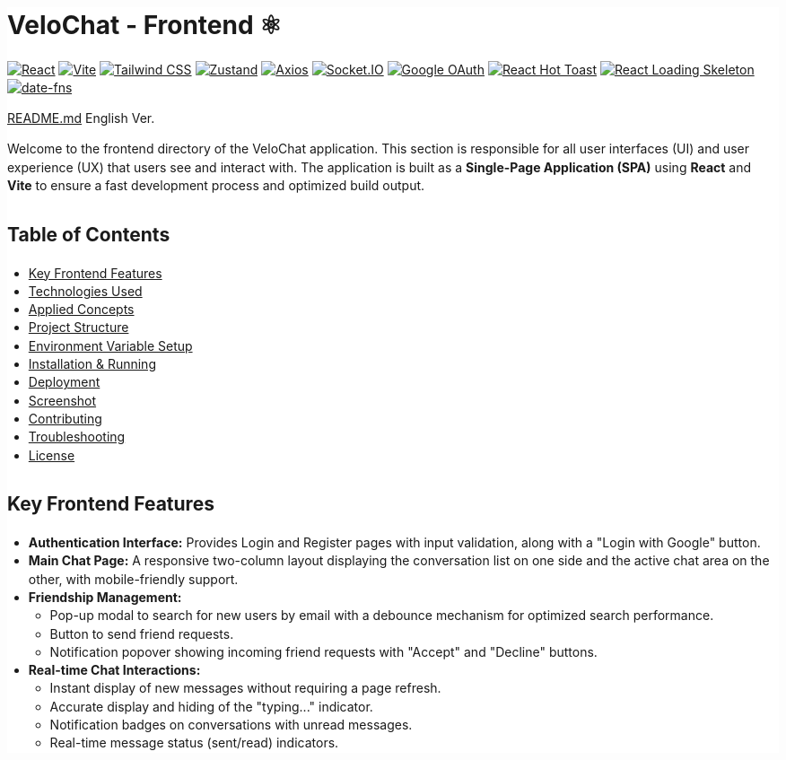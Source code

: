 # VeloChat - Frontend ⚛️

[![React](https://img.shields.io/badge/React-20232A?style=for-the-badge&logo=react&logoColor=61DAFB)](https://react.dev/)
[![Vite](https://img.shields.io/badge/Vite-646CFF?style=for-the-badge&logo=vite&logoColor=white)](https://vitejs.dev/)
[![Tailwind CSS](https://img.shields.io/badge/Tailwind_CSS-06B6D4?style=for-the-badge&logo=tailwind-css&logoColor=white)](https://tailwindcss.com/)
[![Zustand](https://img.shields.io/badge/Zustand-22534F?style=for-the-badge&logo=data:image/svg+xml;base64,PHN2ZyB3aWR0aD0iMjQiIGhlaWdodD0iMjQiIHZpZXdCb3g9IjAgMCAyNCAyNCIgZmlsbD0ibm9uZSIgeG1sbnM9Imh0dHA6Ly93d3cudzMub3JnLzIwMDAvc3ZnIj4KPHBhdGggZD0iTTEyIDBDNS4zNzI1OCA2LjkwNzY1IDAgMTIgMCAxMkwxMiAyNEwyNCAxMkMxMiAxMiAxOC42Mjc0IDYuOTA3NjUgMTIgMCIgZmlsbD0iI0ZGRkZGRiIvPgo8L3N2Zz4K&logoColor=white)](https://zustand-bear.pmnd.rs/)
[![Axios](https://img.shields.io/badge/Axios-5A29E4?style=for-the-badge&logo=axios&logoColor=white)](https://axios-http.com/)
[![Socket.IO](https://img.shields.io/badge/Socket.IO-010101?style=for-the-badge&logo=socket.io&logoColor=white)](https://socket.io/docs/v4/client-api/)
[![Google OAuth](https://img.shields.io/badge/Google_OAuth-4285F4?style=for-the-badge&logo=google&logoColor=white)](https://developers.google.com/identity/oauth2/web/guides/use-token-model)
[![React Hot Toast](https://img.shields.io/badge/React_Hot_Toast-000000?style=for-the-badge&logo=nodedotjs&logoColor=white)](https://react-hot-toast.com/)
[![React Loading Skeleton](https://img.shields.io/badge/Loading_Skeleton-60A5FA?style=for-the-badge&logo=react&logoColor=white)](https://www.npmjs.com/package/react-loading-skeleton)
[![date-fns](https://img.shields.io/badge/date--fns-243A5A?style=for-the-badge&logo=date-fns&logoColor=white)](https://date-fns.org/)

[README.md](README-en.md) English Ver.

Welcome to the frontend directory of the VeloChat application. This section is responsible for all user interfaces (UI) and user experience (UX) that users see and interact with. The application is built as a **Single-Page Application (SPA)** using **React** and **Vite** to ensure a fast development process and optimized build output.

## Table of Contents

- [Key Frontend Features](#key-frontend-features)
- [Technologies Used](#technologies-used)
- [Applied Concepts](#applied-concepts)
- [Project Structure](#project-structure)
- [Environment Variable Setup](#environment-variable-setup-env)
- [Installation & Running](#installation--running)
- [Deployment](#deployment)
- [Screenshot](#screenshot)
- [Contributing](#contributing)
- [Troubleshooting](#troubleshooting)
- [License](#license)

## Key Frontend Features

- **Authentication Interface:** Provides Login and Register pages with input validation, along with a "Login with Google" button.
- **Main Chat Page:** A responsive two-column layout displaying the conversation list on one side and the active chat area on the other, with mobile-friendly support.
- **Friendship Management:**
  - Pop-up modal to search for new users by email with a debounce mechanism for optimized search performance.
  - Button to send friend requests.
  - Notification popover showing incoming friend requests with "Accept" and "Decline" buttons.
- **Real-time Chat Interactions:**
  - Instant display of new messages without requiring a page refresh.
  - Accurate display and hiding of the "typing..." indicator.
  - Notification badges on conversations with unread messages.
  - Real-time message status (sent/read) indicators.